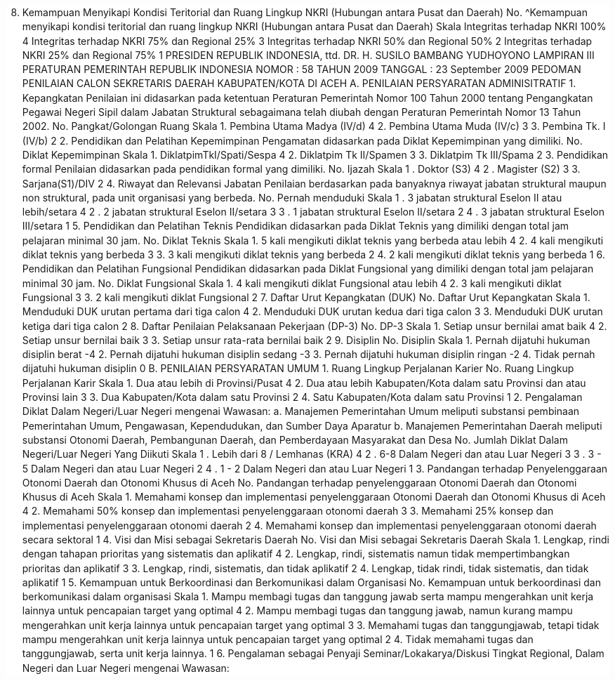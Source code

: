 8. Kemampuan Menyikapi Kondisi Teritorial dan Ruang Lingkup NKRI (Hubungan antara Pusat dan Daerah) No. ^Kemampuan menyikapi kondisi teritorial dan ruang lingkup NKRI (Hubungan antara Pusat dan Daerah) Skala Integritas terhadap NKRI 100% 4 Integritas terhadap NKRI 75% dan Regional 25% 3 Integritas terhadap NKRI 50% dan Regional 50% 2 Integritas terhadap NKRI 25% dan Regional 75% 1 PRESIDEN REPUBLIK INDONESIA, ttd. DR. H. SUSILO BAMBANG YUDHOYONO LAMPIRAN III PERATURAN PEMERINTAH REPUBLIK INDONESIA NOMOR : 58 TAHUN 2009 TANGGAL : 23 September 2009 PEDOMAN PENILAIAN CALON SEKRETARIS DAERAH KABUPATEN/KOTA DI ACEH A. PENILAIAN PERSYARATAN ADMINISITRATIF 1. Kepangkatan Penilaian ini didasarkan pada ketentuan Peraturan Pemerintah Nomor 100 Tahun 2000 tentang Pengangkatan Pegawai Negeri Sipil dalam Jabatan Struktural sebagaimana telah diubah dengan Peraturan Pemerintah Nomor 13 Tahun 2002. No. Pangkat/Golongan Ruang Skala 1. Pembina Utama Madya (IV/d) 4 2. Pembina Utama Muda (IV/c) 3 3. Pembina Tk. I (IV/b) 2 2. Pendidikan dan Pelatihan Kepemimpinan Pengamatan didasarkan pada Diklat Kepemimpinan yang dimiliki. No. Diklat Kepemimpinan Skala 1. DiklatpimTkI/Spati/Sespa 4 2. Diklatpim Tk II/Spamen 3 3. Diklatpim Tk III/Spama 2 3. Pendidikan formal Penilaian didasarkan pada pendidikan formal yang dimiliki. No. Ijazah Skala 1 . Doktor (S3) 4 2 . Magister (S2) 3 3. Sarjana(S1)/DIV 2 4. Riwayat dan Relevansi Jabatan Penilaian berdasarkan pada banyaknya riwayat jabatan struktural maupun non struktural, pada unit organisasi yang berbeda. No. Pernah menduduki Skala 1 . 3 jabatan struktural Eselon II atau lebih/setara 4 2 . 2 jabatan struktural Eselon II/setara 3 3 . 1 jabatan struktural Eselon II/setara 2 4 . 3 jabatan struktural Eselon III/setara 1 5. Pendidikan dan Pelatihan Teknis Pendidikan didasarkan pada Diklat Teknis yang dimiliki dengan total jam pelajaran minimal 30 jam. No. Diklat Teknis Skala 1. 5 kali mengikuti diklat teknis yang berbeda atau lebih 4 2. 4 kali mengikuti diklat teknis yang berbeda 3 3. 3 kali mengikuti diklat teknis yang berbeda 2 4. 2 kali mengikuti diklat teknis yang berbeda 1 6. Pendidikan dan Pelatihan Fungsional Pendidikan didasarkan pada Diklat Fungsional yang dimiliki dengan total jam pelajaran minimal 30 jam. No. Diklat Fungsional Skala 1. 4 kali mengikuti diklat Fungsional atau lebih 4 2. 3 kali mengikuti diklat Fungsional 3 3. 2 kali mengikuti diklat Fungsional 2 7. Daftar Urut Kepangkatan (DUK) No. Daftar Urut Kepangkatan Skala 1. Menduduki DUK urutan pertama dari tiga calon 4 2. Menduduki DUK urutan kedua dari tiga calon 3 3. Menduduki DUK urutan ketiga dari tiga calon 2 8. Daftar Penilaian Pelaksanaan Pekerjaan (DP-3) No. DP-3 Skala 1. Setiap unsur bernilai amat baik 4 2. Setiap unsur bernilai baik 3 3. Setiap unsur rata-rata bernilai baik 2 9. Disiplin No. Disiplin Skala 1. Pernah dijatuhi hukuman disiplin berat -4 2. Pernah dijatuhi hukuman disiplin sedang -3 3. Pernah dijatuhi hukuman disiplin ringan -2 4. Tidak pernah dijatuhi hukuman disiplin 0 B. PENILAIAN PERSYARATAN UMUM 1. Ruang Lingkup Perjalanan Karier No. Ruang Lingkup Perjalanan Karir Skala 1. Dua atau lebih di Provinsi/Pusat 4 2. Dua atau lebih Kabupaten/Kota dalam satu Provinsi dan atau Provinsi lain 3 3. Dua Kabupaten/Kota dalam satu Provinsi 2 4. Satu Kabupaten/Kota dalam satu Provinsi 1 2. Pengalaman Diklat Dalam Negeri/Luar Negeri mengenai Wawasan:
a. Manajemen Pemerintahan Umum meliputi substansi pembinaan Pemerintahan Umum, Pengawasan, Kependudukan, dan Sumber Daya Aparatur b. Manajemen Pemerintahan Daerah meliputi substansi Otonomi Daerah, Pembangunan Daerah, dan Pemberdayaan Masyarakat dan Desa No. Jumlah Diklat Dalam Negeri/Luar Negeri Yang Diikuti Skala 1 . Lebih dari 8 / Lemhanas (KRA) 4 2 . 6-8 Dalam Negeri dan atau Luar Negeri 3 3 . 3 - 5 Dalam Negeri dan atau Luar Negeri 2 4 . 1 - 2 Dalam Negeri dan atau Luar Negeri 1 3. Pandangan terhadap Penyelenggaraan Otonomi Daerah dan Otonomi Khusus di Aceh No. Pandangan terhadap penyelenggaraan Otonomi Daerah dan Otonomi Khusus di Aceh Skala 1. Memahami konsep dan implementasi penyelenggaraan Otonomi Daerah dan Otonomi Khusus di Aceh 4 2. Memahami 50% konsep dan implementasi penyelenggaraan otonomi daerah 3 3. Memahami 25% konsep dan implementasi penyelenggaraan otonomi daerah 2 4. Memahami konsep dan implementasi penyelenggaraan otonomi daerah secara sektoral 1 4. Visi dan Misi sebagai Sekretaris Daerah No. Visi dan Misi sebagai Sekretaris Daerah Skala 1. Lengkap, rindi dengan tahapan prioritas yang sistematis dan aplikatif 4 2. Lengkap, rindi, sistematis namun tidak mempertimbangkan prioritas dan aplikatif 3 3. Lengkap, rindi, sistematis, dan tidak aplikatif 2 4. Lengkap, tidak rindi, tidak sistematis, dan tidak aplikatif 1 5. Kemampuan untuk Berkoordinasi dan Berkomunikasi dalam Organisasi No. Kemampuan untuk berkoordinasi dan berkomunikasi dalam organisasi Skala 1. Mampu membagi tugas dan tanggung jawab serta mampu mengerahkan unit kerja lainnya untuk pencapaian target yang optimal 4 2. Mampu membagi tugas dan tanggung jawab, namun kurang mampu mengerahkan unit kerja lainnya untuk pencapaian target yang optimal 3 3. Memahami tugas dan tanggungjawab, tetapi tidak mampu mengerahkan unit kerja lainnya untuk pencapaian target yang optimal 2 4. Tidak memahami tugas dan tanggungjawab, serta unit kerja lainnya. 1 6. Pengalaman sebagai Penyaji Seminar/Lokakarya/Diskusi Tingkat Regional, Dalam Negeri dan Luar Negeri mengenai Wawasan: